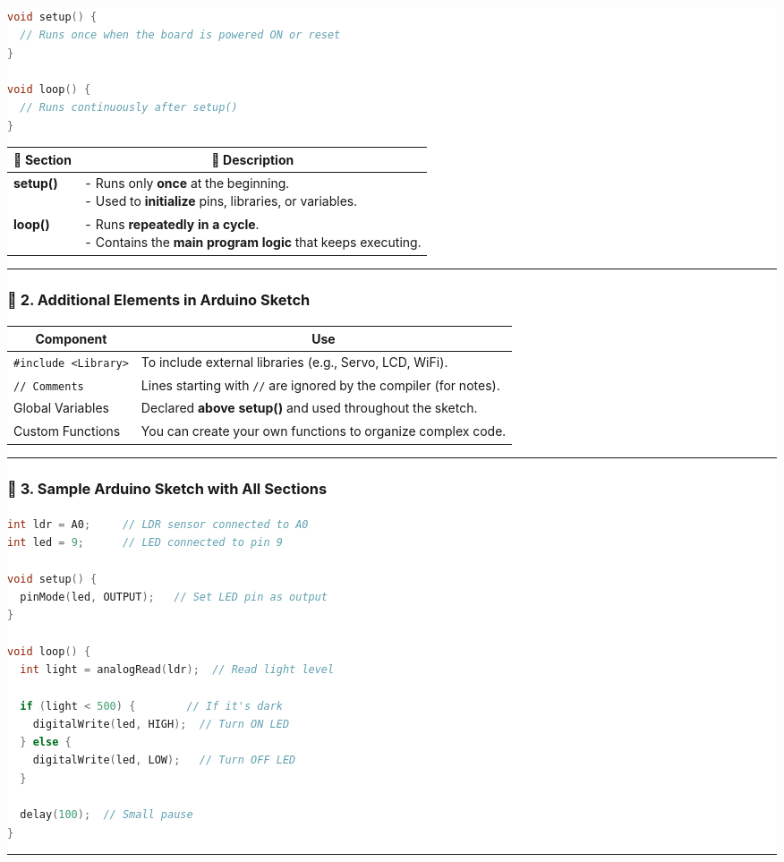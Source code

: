 ```cpp
void setup() {
  // Runs once when the board is powered ON or reset
}

void loop() {
  // Runs continuously after setup()
}
```

| 🔧 Section  | 📖 Description                                                                                      |
| ----------- | --------------------------------------------------------------------------------------------------- |
| **setup()** | - Runs only **once** at the beginning. <br> - Used to **initialize** pins, libraries, or variables. |
| **loop()**  | - Runs **repeatedly in a cycle**.<br> - Contains the **main program logic** that keeps executing.   |

---

### 🧩 **2. Additional Elements in Arduino Sketch**

| Component            | Use                                                               |
| -------------------- | ----------------------------------------------------------------- |
| `#include <Library>` | To include external libraries (e.g., Servo, LCD, WiFi).           |
| `// Comments`        | Lines starting with `//` are ignored by the compiler (for notes). |
| Global Variables     | Declared **above setup()** and used throughout the sketch.        |
| Custom Functions     | You can create your own functions to organize complex code.       |

---

### 🧪 **3. Sample Arduino Sketch with All Sections**

```cpp
int ldr = A0;     // LDR sensor connected to A0
int led = 9;      // LED connected to pin 9

void setup() {
  pinMode(led, OUTPUT);   // Set LED pin as output
}

void loop() {
  int light = analogRead(ldr);  // Read light level

  if (light < 500) {        // If it's dark
    digitalWrite(led, HIGH);  // Turn ON LED
  } else {
    digitalWrite(led, LOW);   // Turn OFF LED
  }

  delay(100);  // Small pause
}
```

---